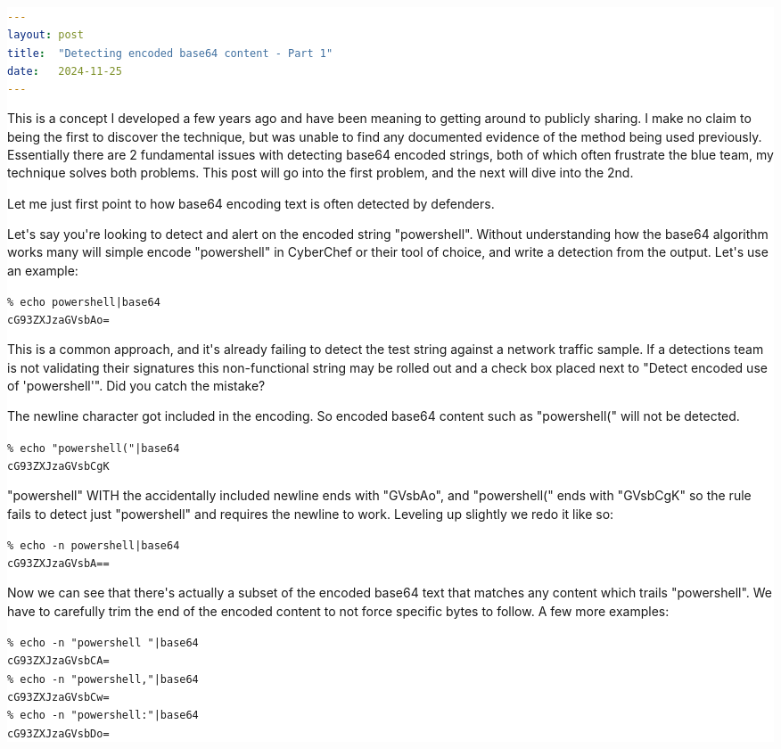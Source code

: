 ```yaml
---
layout: post
title:  "Detecting encoded base64 content - Part 1"
date:   2024-11-25 
---
```

This is a concept I developed a few years ago and have been meaning to getting around to publicly sharing. I make no claim to being the first to discover the technique, but was unable to find any documented evidence of the method being used previously. Essentially there are 2 fundamental issues with detecting base64 encoded strings, both of which often frustrate the blue team, my technique solves both problems. This post will go into the first problem, and the next will dive into the 2nd.

Let me just first point to how base64 encoding text is often detected by defenders.

Let's say you're looking to detect and alert on the encoded string "powershell". Without understanding how the base64 algorithm works many will simple encode "powershell" in CyberChef or their tool of choice, and write a detection from the output. Let's use an example:

```
% echo powershell|base64
cG93ZXJzaGVsbAo=
```

This is a common approach, and it's already failing to detect the test string against a network traffic sample. If a detections team is not validating their signatures this non-functional string may be rolled out and a check box placed next to "Detect encoded use of 'powershell'". Did you catch the mistake?

The newline character got included in the encoding. So encoded base64 content such as "powershell(" will not be detected.

```
% echo "powershell("|base64
cG93ZXJzaGVsbCgK
```

"powershell" WITH the accidentally included newline ends with "GVsbAo", and "powershell(" ends with "GVsbCgK" so the rule fails to detect just "powershell" and requires the newline to work. Leveling up slightly we redo it like so:

```
% echo -n powershell|base64
cG93ZXJzaGVsbA==
```

Now we can see that there's actually a subset of the encoded base64 text that matches any content which trails "powershell". We have to carefully trim the end of the encoded content to not force specific bytes to follow.  A few more examples:

```
% echo -n "powershell "|base64
cG93ZXJzaGVsbCA=
% echo -n "powershell,"|base64
cG93ZXJzaGVsbCw=
% echo -n "powershell:"|base64
cG93ZXJzaGVsbDo=
```
